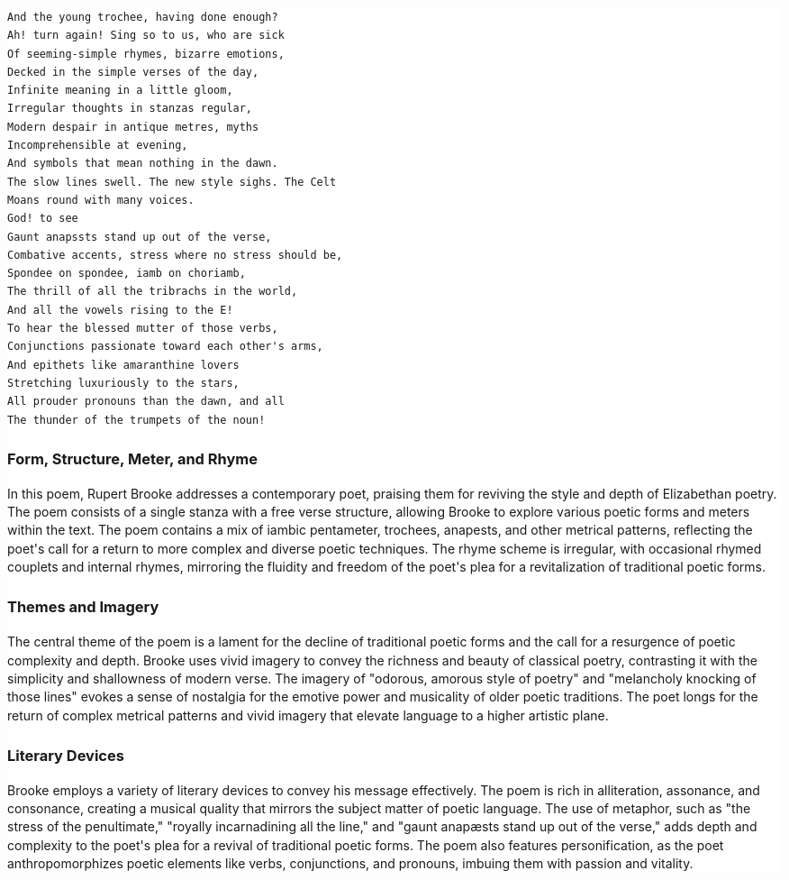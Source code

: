 ```
And the young trochee, having done enough?
Ah! turn again! Sing so to us, who are sick
Of seeming-simple rhymes, bizarre emotions,
Decked in the simple verses of the day,
Infinite meaning in a little gloom,
Irregular thoughts in stanzas regular,
Modern despair in antique metres, myths
Incomprehensible at evening,
And symbols that mean nothing in the dawn.
The slow lines swell. The new style sighs. The Celt
Moans round with many voices.
God! to see
Gaunt anapѕsts stand up out of the verse,
Combative accents, stress where no stress should be,
Spondee on spondee, iamb on choriamb,
The thrill of all the tribrachs in the world,
And all the vowels rising to the E!
To hear the blessed mutter of those verbs,
Conjunctions passionate toward each other's arms,
And epithets like amaranthine lovers
Stretching luxuriously to the stars,
All prouder pronouns than the dawn, and all
The thunder of the trumpets of the noun!
```

### Form, Structure, Meter, and Rhyme

In this poem, Rupert Brooke addresses a contemporary poet, praising them for reviving the style and depth of Elizabethan poetry. The poem consists of a single stanza with a free verse structure, allowing Brooke to explore various poetic forms and meters within the text. The poem contains a mix of iambic pentameter, trochees, anapests, and other metrical patterns, reflecting the poet's call for a return to more complex and diverse poetic techniques. The rhyme scheme is irregular, with occasional rhymed couplets and internal rhymes, mirroring the fluidity and freedom of the poet's plea for a revitalization of traditional poetic forms.

### Themes and Imagery

The central theme of the poem is a lament for the decline of traditional poetic forms and the call for a resurgence of poetic complexity and depth. Brooke uses vivid imagery to convey the richness and beauty of classical poetry, contrasting it with the simplicity and shallowness of modern verse. The imagery of "odorous, amorous style of poetry" and "melancholy knocking of those lines" evokes a sense of nostalgia for the emotive power and musicality of older poetic traditions. The poet longs for the return of complex metrical patterns and vivid imagery that elevate language to a higher artistic plane.

### Literary Devices

Brooke employs a variety of literary devices to convey his message effectively. The poem is rich in alliteration, assonance, and consonance, creating a musical quality that mirrors the subject matter of poetic language. The use of metaphor, such as "the stress of the penultimate," "royally incarnadining all the line," and "gaunt anapæsts stand up out of the verse," adds depth and complexity to the poet's plea for a revival of traditional poetic forms. The poem also features personification, as the poet anthropomorphizes poetic elements like verbs, conjunctions, and pronouns, imbuing them with passion and vitality.
